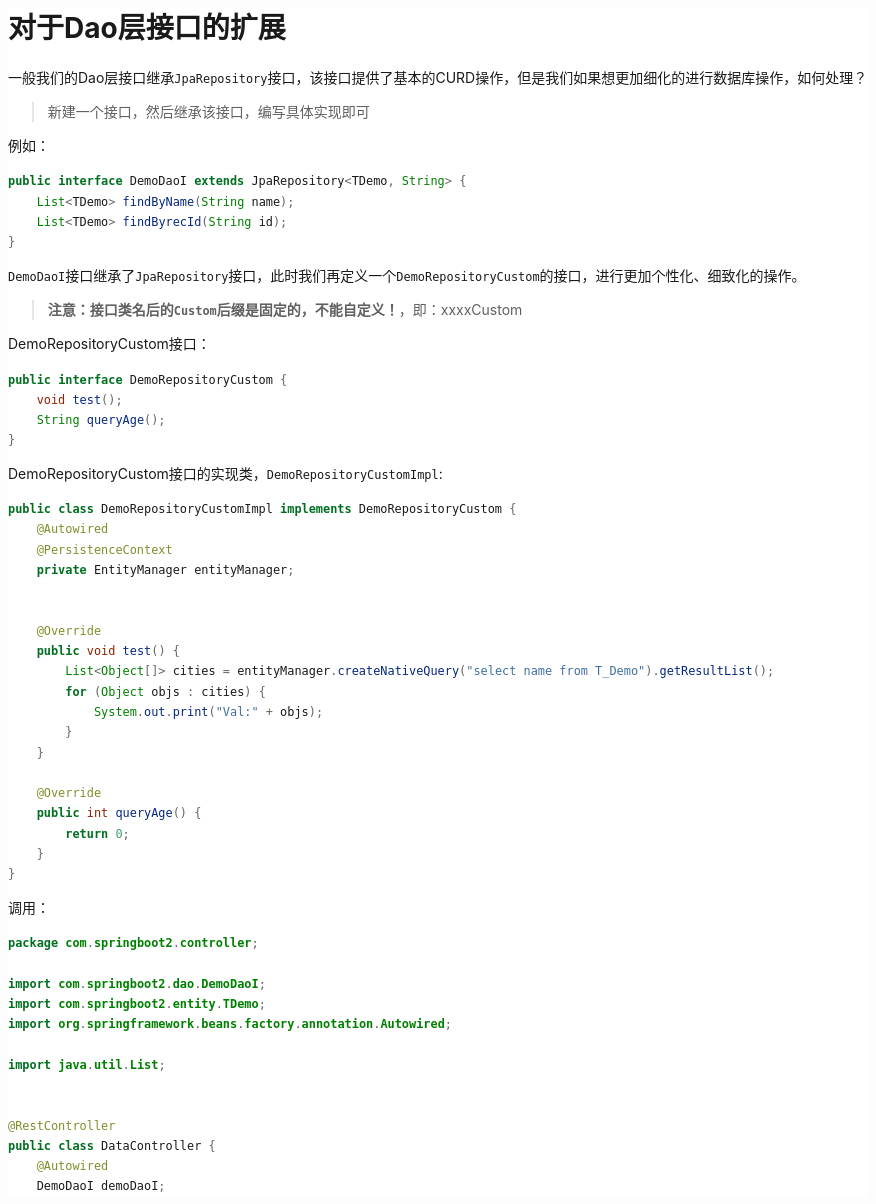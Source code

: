 # 对于Dao层接口的扩展

一般我们的Dao层接口继承`JpaRepository`接口，该接口提供了基本的CURD操作，但是我们如果想更加细化的进行数据库操作，如何处理？

> 新建一个接口，然后继承该接口，编写具体实现即可

例如：

```java
public interface DemoDaoI extends JpaRepository<TDemo, String> {
    List<TDemo> findByName(String name);
    List<TDemo> findByrecId(String id);
}
```

`DemoDaoI`接口继承了`JpaRepository`接口，此时我们再定义一个`DemoRepositoryCustom`的接口，进行更加个性化、细致化的操作。

> **注意：接口类名后的`Custom`后缀是固定的，不能自定义！**，即：xxxxCustom

DemoRepositoryCustom接口：

```java
public interface DemoRepositoryCustom {
    void test();
    String queryAge();
}
```

DemoRepositoryCustom接口的实现类，`DemoRepositoryCustomImpl`:

```java
public class DemoRepositoryCustomImpl implements DemoRepositoryCustom {
    @Autowired
    @PersistenceContext
    private EntityManager entityManager;


    @Override
    public void test() {
        List<Object[]> cities = entityManager.createNativeQuery("select name from T_Demo").getResultList();
        for (Object objs : cities) {
            System.out.print("Val:" + objs);
        }
    }

    @Override
    public int queryAge() {
        return 0;
    }
}
```

调用：

```java
package com.springboot2.controller;

import com.springboot2.dao.DemoDaoI;
import com.springboot2.entity.TDemo;
import org.springframework.beans.factory.annotation.Autowired;

import java.util.List;


@RestController
public class DataController {
    @Autowired
    DemoDaoI demoDaoI;
```